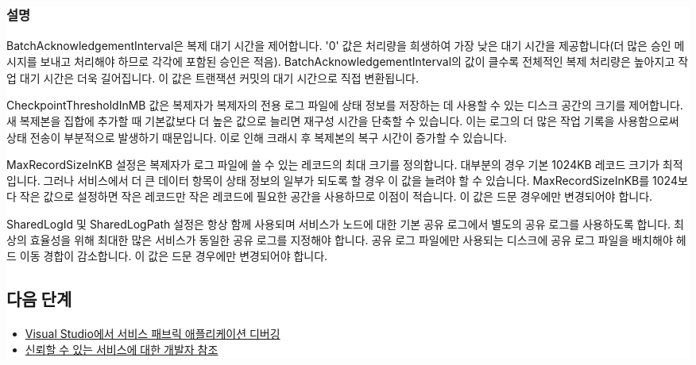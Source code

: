 
### <a name="remarks"></a>설명
BatchAcknowledgementInterval은 복제 대기 시간을 제어합니다. '0' 값은 처리량을 희생하여 가장 낮은 대기 시간을 제공합니다(더 많은 승인 메시지를 보내고 처리해야 하므로 각각에 포함된 승인은 적음).
BatchAcknowledgementInterval의 값이 클수록 전체적인 복제 처리량은 높아지고 작업 대기 시간은 더욱 길어집니다. 이 값은 트랜잭션 커밋의 대기 시간으로 직접 변환됩니다.

CheckpointThresholdInMB 값은 복제자가 복제자의 전용 로그 파일에 상태 정보를 저장하는 데 사용할 수 있는 디스크 공간의 크기를 제어합니다. 새 복제본을 집합에 추가할 때 기본값보다 더 높은 값으로 늘리면 재구성 시간을 단축할 수 있습니다. 이는 로그의 더 많은 작업 기록을 사용함으로써 상태 전송이 부분적으로 발생하기 때문입니다. 이로 인해 크래시 후 복제본의 복구 시간이 증가할 수 있습니다.

MaxRecordSizeInKB 설정은 복제자가 로그 파일에 쓸 수 있는 레코드의 최대 크기를 정의합니다. 대부분의 경우 기본 1024KB 레코드 크기가 최적입니다. 그러나 서비스에서 더 큰 데이터 항목이 상태 정보의 일부가 되도록 할 경우 이 값을 늘려야 할 수 있습니다. MaxRecordSizeInKB를 1024보다 작은 값으로 설정하면 작은 레코드만 작은 레코드에 필요한 공간을 사용하므로 이점이 적습니다. 이 값은 드문 경우에만 변경되어야 합니다.

SharedLogId 및 SharedLogPath 설정은 항상 함께 사용되며 서비스가 노드에 대한 기본 공유 로그에서 별도의 공유 로그를 사용하도록 합니다. 최상의 효율성을 위해 최대한 많은 서비스가 동일한 공유 로그를 지정해야 합니다. 공유 로그 파일에만 사용되는 디스크에 공유 로그 파일을 배치해야 헤드 이동 경합이 감소합니다. 이 값은 드문 경우에만 변경되어야 합니다.

## <a name="next-steps"></a>다음 단계
* [Visual Studio에서 서비스 패브릭 애플리케이션 디버깅](service-fabric-debugging-your-application.md)
* [신뢰할 수 있는 서비스에 대한 개발자 참조](/previous-versions/azure/dn706529(v=azure.100))
